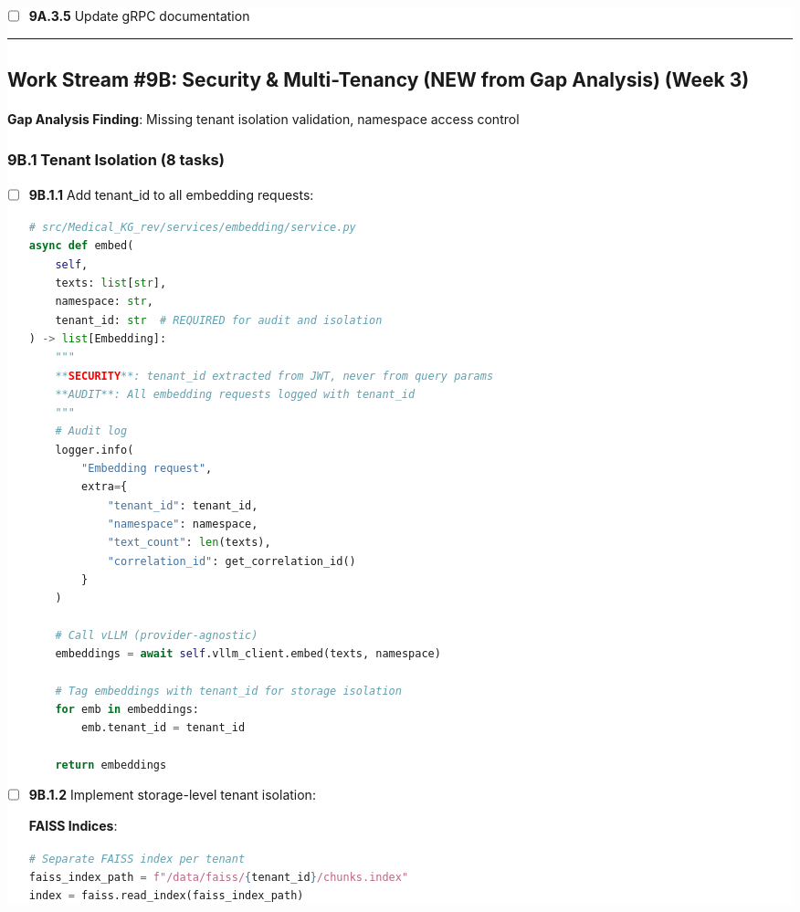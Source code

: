 - [ ] **9A.3.5** Update gRPC documentation

---

## Work Stream #9B: Security & Multi-Tenancy (NEW from Gap Analysis) (Week 3)

**Gap Analysis Finding**: Missing tenant isolation validation, namespace access control

### 9B.1 Tenant Isolation (8 tasks)

- [ ] **9B.1.1** Add tenant_id to all embedding requests:

  ```python
  # src/Medical_KG_rev/services/embedding/service.py
  async def embed(
      self,
      texts: list[str],
      namespace: str,
      tenant_id: str  # REQUIRED for audit and isolation
  ) -> list[Embedding]:
      """
      **SECURITY**: tenant_id extracted from JWT, never from query params
      **AUDIT**: All embedding requests logged with tenant_id
      """
      # Audit log
      logger.info(
          "Embedding request",
          extra={
              "tenant_id": tenant_id,
              "namespace": namespace,
              "text_count": len(texts),
              "correlation_id": get_correlation_id()
          }
      )

      # Call vLLM (provider-agnostic)
      embeddings = await self.vllm_client.embed(texts, namespace)

      # Tag embeddings with tenant_id for storage isolation
      for emb in embeddings:
          emb.tenant_id = tenant_id

      return embeddings
  ```

- [ ] **9B.1.2** Implement storage-level tenant isolation:

  **FAISS Indices**:

  ```python
  # Separate FAISS index per tenant
  faiss_index_path = f"/data/faiss/{tenant_id}/chunks.index"
  index = faiss.read_index(faiss_index_path)
  ```
